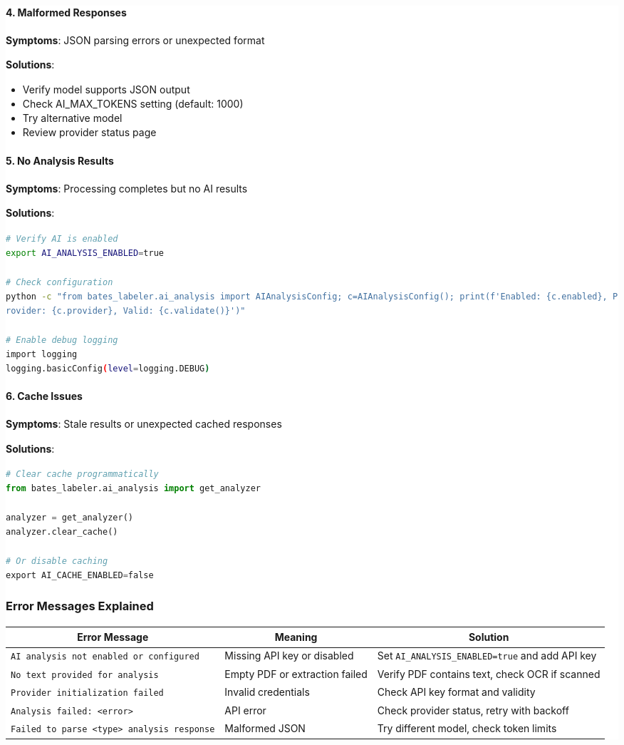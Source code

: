 #### 4. Malformed Responses

**Symptoms**: JSON parsing errors or unexpected format

**Solutions**:
- Verify model supports JSON output
- Check AI_MAX_TOKENS setting (default: 1000)
- Try alternative model
- Review provider status page

#### 5. No Analysis Results

**Symptoms**: Processing completes but no AI results

**Solutions**:
```bash
# Verify AI is enabled
export AI_ANALYSIS_ENABLED=true

# Check configuration
python -c "from bates_labeler.ai_analysis import AIAnalysisConfig; c=AIAnalysisConfig(); print(f'Enabled: {c.enabled}, Provider: {c.provider}, Valid: {c.validate()}')"

# Enable debug logging
import logging
logging.basicConfig(level=logging.DEBUG)
```

#### 6. Cache Issues

**Symptoms**: Stale results or unexpected cached responses

**Solutions**:
```python
# Clear cache programmatically
from bates_labeler.ai_analysis import get_analyzer

analyzer = get_analyzer()
analyzer.clear_cache()

# Or disable caching
export AI_CACHE_ENABLED=false
```

### Error Messages Explained

| Error Message | Meaning | Solution |
|--------------|---------|----------|
| `AI analysis not enabled or configured` | Missing API key or disabled | Set `AI_ANALYSIS_ENABLED=true` and add API key |
| `No text provided for analysis` | Empty PDF or extraction failed | Verify PDF contains text, check OCR if scanned |
| `Provider initialization failed` | Invalid credentials | Check API key format and validity |
| `Analysis failed: <error>` | API error | Check provider status, retry with backoff |
| `Failed to parse <type> analysis response` | Malformed JSON | Try different model, check token limits |
